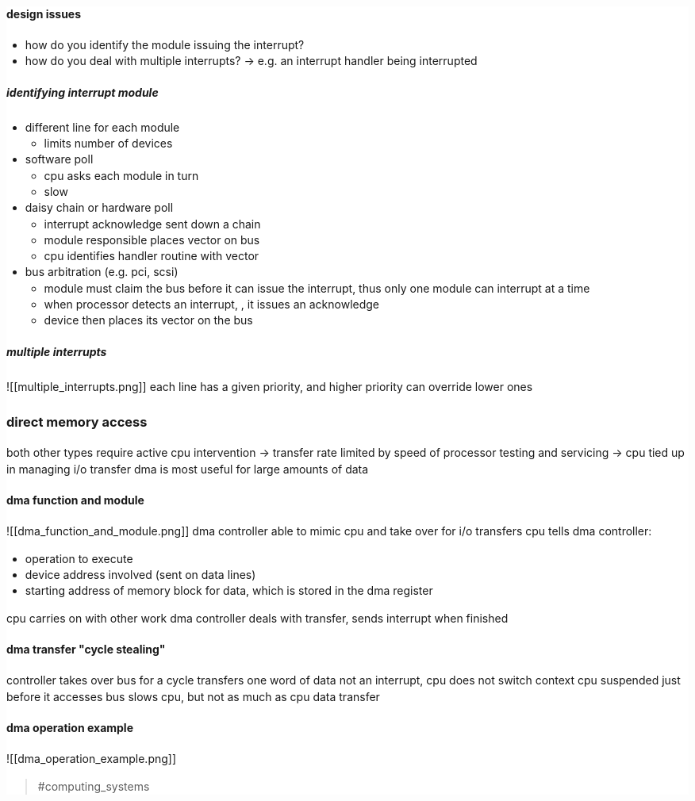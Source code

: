 #### design issues
- how do you identify the module issuing the interrupt?
- how do you deal with multiple interrupts?
-> e.g. an interrupt handler being interrupted

##### identifying interrupt module
- different line for each module
	- limits number of devices
- software poll
	- cpu asks each module in turn
	- slow
- daisy chain or hardware poll
	- interrupt acknowledge sent down a chain
	- module responsible places vector on bus
	- cpu identifies handler routine with vector
- bus arbitration (e.g. pci, scsi)
	- module must claim the bus before it can issue the interrupt, thus only one module can interrupt at a time
	- when processor detects an interrupt, , it issues an acknowledge
	- device then places its vector on the bus

##### multiple interrupts
![[multiple_interrupts.png]]
each line has a given priority, and higher priority can override lower ones

### direct memory access
both other types require active cpu intervention
-> transfer rate limited by speed of processor testing and servicing
-> cpu tied up in managing i/o transfer
dma is most useful for large amounts of data

#### dma function and module
![[dma_function_and_module.png]]
dma controller able to mimic cpu and take over for i/o transfers
cpu tells dma controller:
- operation to execute
- device address involved (sent on data lines)
- starting address of memory block for data, which is stored in the dma register

cpu carries on with other work
dma controller deals with transfer, sends interrupt when finished

#### dma transfer "cycle stealing"
controller takes over bus for a cycle
transfers one word of data
not an interrupt, cpu does not switch context
cpu suspended just before it accesses bus
slows cpu, but not as much as cpu data transfer

#### dma operation example
![[dma_operation_example.png]]

> #computing_systems 